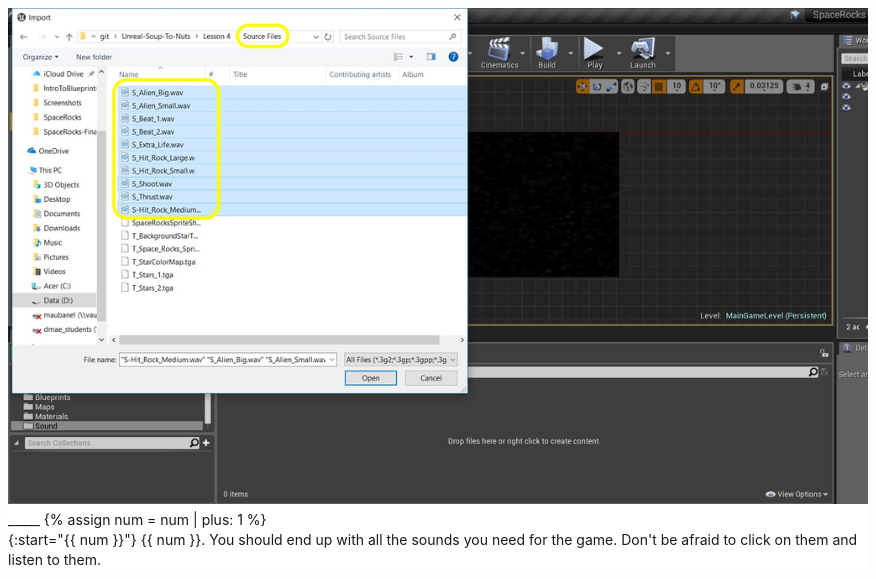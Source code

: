 <img src="images/ImportAllWavs.jpg"  class= "img-fluid"  alt="Create new sprite with button">  
</div>
</div>
_____ 
{% assign num = num | plus: 1 %}
<div class = "row">
<div class="col-12 col-lg-4 col align-self-center">
<div markdown = "1">
{:start="{{ num }}"}
{{ num }}.  You should end up with all the sounds you need for the game.  Don't be afraid to click on them and listen to them.
</div>
</div>
<div class="col-12 col-lg-8">